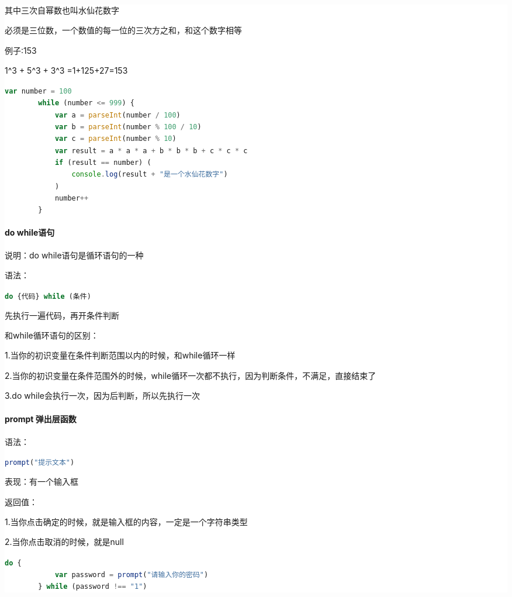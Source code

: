 其中三次自幂数也叫水仙花数字

必须是三位数，一个数值的每一位的三次方之和，和这个数字相等

例子:153

1^3 + 5^3 + 3^3 =1+125+27=153

```js
var number = 100
        while (number <= 999) {
            var a = parseInt(number / 100)
            var b = parseInt(number % 100 / 10)
            var c = parseInt(number % 10)
            var result = a * a * a + b * b * b + c * c * c
            if (result == number) (
                console.log(result + "是一个水仙花数字")
            )
            number++
        }
```

#### do while语句

说明：do while语句是循环语句的一种

语法：

```js
do {代码} while (条件)
```

先执行一遍代码，再开条件判断

和while循环语句的区别：

1.当你的初识变量在条件判断范围以内的时候，和while循环一样

2.当你的初识变量在条件范围外的时候，while循环一次都不执行，因为判断条件，不满足，直接结束了

3.do while会执行一次，因为后判断，所以先执行一次

#### prompt 弹出层函数

语法：

```js
prompt("提示文本")
```

表现：有一个输入框

返回值：

1.当你点击确定的时候，就是输入框的内容，一定是一个字符串类型

2.当你点击取消的时候，就是null

```js
do {
            var password = prompt("请输入你的密码")
        } while (password !== "1")
```
